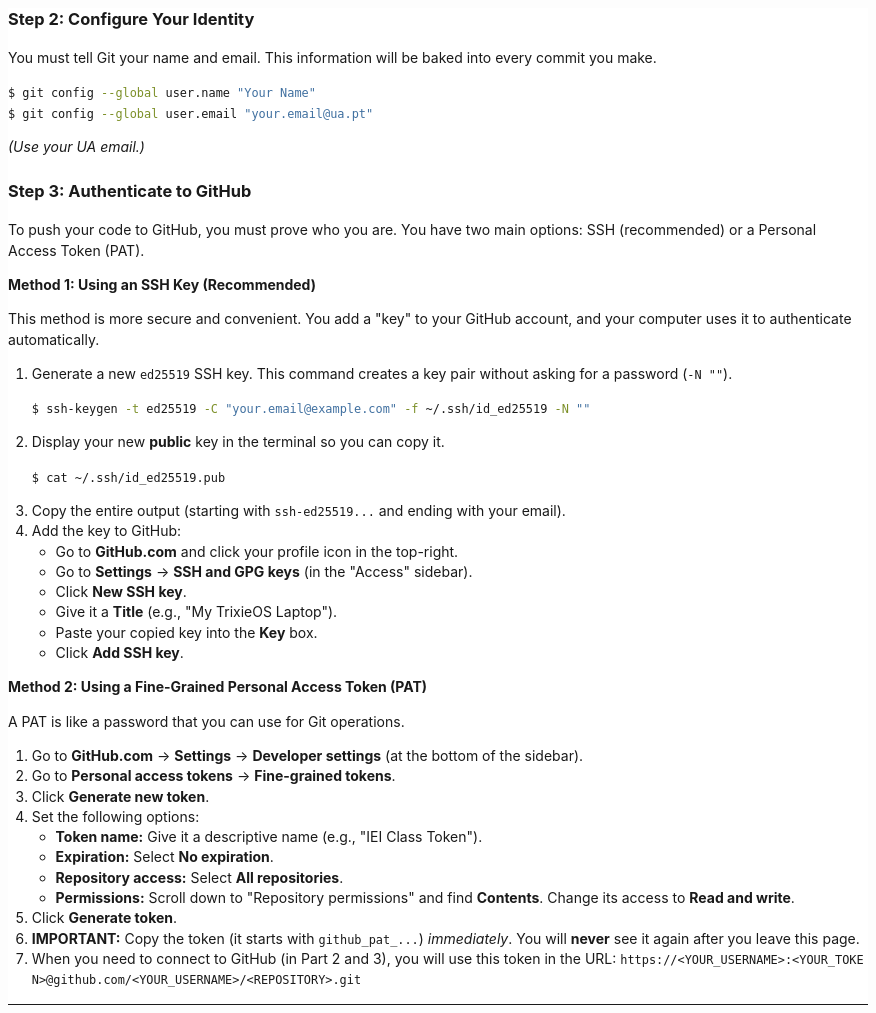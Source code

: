 ### Step 2: Configure Your Identity

You must tell Git your name and email. This information will be baked into every commit you make.

```bash
$ git config --global user.name "Your Name"
$ git config --global user.email "your.email@ua.pt"
```

*(Use your UA email.)*

### Step 3: Authenticate to GitHub

To push your code to GitHub, you must prove who you are. 
You have two main options: SSH (recommended) or a Personal Access Token (PAT).

**Method 1: Using an SSH Key (Recommended)**

This method is more secure and convenient. You add a "key" to your GitHub account, and your computer uses it to authenticate automatically.

1.  Generate a new `ed25519` SSH key. This command creates a key pair without asking for a password (`-N ""`).
    ```bash
    $ ssh-keygen -t ed25519 -C "your.email@example.com" -f ~/.ssh/id_ed25519 -N ""
    ```
2.  Display your new **public** key in the terminal so you can copy it.
    ```bash
    $ cat ~/.ssh/id_ed25519.pub
    ```
3.  Copy the entire output (starting with `ssh-ed25519...` and ending with your email).
4.  Add the key to GitHub:
      * Go to **GitHub.com** and click your profile icon in the top-right.
      * Go to **Settings** -\> **SSH and GPG keys** (in the "Access" sidebar).
      * Click **New SSH key**.
      * Give it a **Title** (e.g., "My TrixieOS Laptop").
      * Paste your copied key into the **Key** box.
      * Click **Add SSH key**.

**Method 2: Using a Fine-Grained Personal Access Token (PAT)**

A PAT is like a password that you can use for Git operations.

1.  Go to **GitHub.com** -\> **Settings** -\> **Developer settings** (at the bottom of the sidebar).
2.  Go to **Personal access tokens** -\> **Fine-grained tokens**.
3.  Click **Generate new token**.
4.  Set the following options:
      * **Token name:** Give it a descriptive name (e.g., "IEI Class Token").
      * **Expiration:** Select **No expiration**.
      * **Repository access:** Select **All repositories**.
      * **Permissions:** Scroll down to "Repository permissions" and find **Contents**. Change its access to **Read and write**.
5.  Click **Generate token**.
6.  **IMPORTANT:** Copy the token (it starts with `github_pat_...`) *immediately*. You will **never** see it again after you leave this page.
7.  When you need to connect to GitHub (in Part 2 and 3), you will use this token in the URL:
    `https://<YOUR_USERNAME>:<YOUR_TOKEN>@github.com/<YOUR_USERNAME>/<REPOSITORY>.git`

---